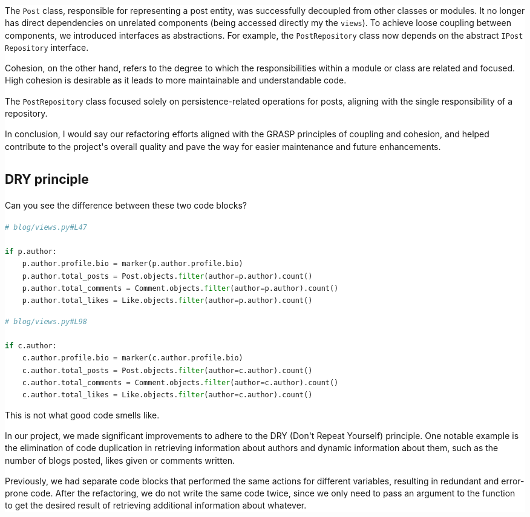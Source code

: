 The `Post` class, responsible for representing a post entity, was successfully decoupled from other classes or modules.
It no longer has direct dependencies on unrelated components (being accessed directly my the `views`). To achieve loose
coupling between components, we introduced interfaces as abstractions. For example, the `PostRepository` class now
depends on the abstract `IPostRepository` interface.

Cohesion, on the other hand, refers to the degree to which the responsibilities within a module or class are related and
focused. High cohesion is desirable as it leads to more maintainable and understandable code.

The `PostRepository` class focused solely on persistence-related operations for posts, aligning with the single
responsibility of a repository.

In conclusion, I would say our refactoring efforts aligned with the GRASP principles of coupling and cohesion, and helped
contribute to the project's overall quality and pave the way for easier maintenance and future enhancements.

## DRY principle

Can you see the difference between these two code blocks?

```python
# blog/views.py#L47

if p.author:
    p.author.profile.bio = marker(p.author.profile.bio)
    p.author.total_posts = Post.objects.filter(author=p.author).count()
    p.author.total_comments = Comment.objects.filter(author=p.author).count()
    p.author.total_likes = Like.objects.filter(author=p.author).count()
```

```python
# blog/views.py#L98

if c.author:
    c.author.profile.bio = marker(c.author.profile.bio)
    c.author.total_posts = Post.objects.filter(author=c.author).count()
    c.author.total_comments = Comment.objects.filter(author=c.author).count()
    c.author.total_likes = Like.objects.filter(author=c.author).count()
```

This is not what good code smells like. 

In our project, we made significant improvements to adhere to the DRY (Don't Repeat Yourself) principle. One notable
example is the elimination of code duplication in retrieving information about authors and dynamic information about
them, such as the number of blogs posted, likes given or comments written.

Previously, we had separate code blocks that performed the same actions for different variables, resulting in redundant
and error-prone code. After the refactoring, we do not write the same code twice, since we only need to pass an argument
to the function to get the desired result of retrieving additional information about whatever.
